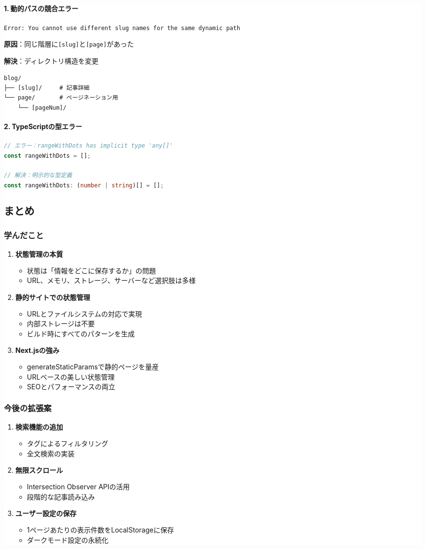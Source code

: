 #### 1. 動的パスの競合エラー

```
Error: You cannot use different slug names for the same dynamic path
```

**原因**：同じ階層に`[slug]`と`[page]`があった

**解決**：ディレクトリ構造を変更
```
blog/
├── [slug]/     # 記事詳細
└── page/       # ページネーション用
    └── [pageNum]/
```

#### 2. TypeScriptの型エラー

```typescript
// エラー：rangeWithDots has implicit type 'any[]'
const rangeWithDots = [];

// 解決：明示的な型定義
const rangeWithDots: (number | string)[] = [];
```

## まとめ

### 学んだこと

1. **状態管理の本質**
   - 状態は「情報をどこに保存するか」の問題
   - URL、メモリ、ストレージ、サーバーなど選択肢は多様

2. **静的サイトでの状態管理**
   - URLとファイルシステムの対応で実現
   - 内部ストレージは不要
   - ビルド時にすべてのパターンを生成

3. **Next.jsの強み**
   - generateStaticParamsで静的ページを量産
   - URLベースの美しい状態管理
   - SEOとパフォーマンスの両立

### 今後の拡張案

1. **検索機能の追加**
   - タグによるフィルタリング
   - 全文検索の実装

2. **無限スクロール**
   - Intersection Observer APIの活用
   - 段階的な記事読み込み

3. **ユーザー設定の保存**
   - 1ページあたりの表示件数をLocalStorageに保存
   - ダークモード設定の永続化
